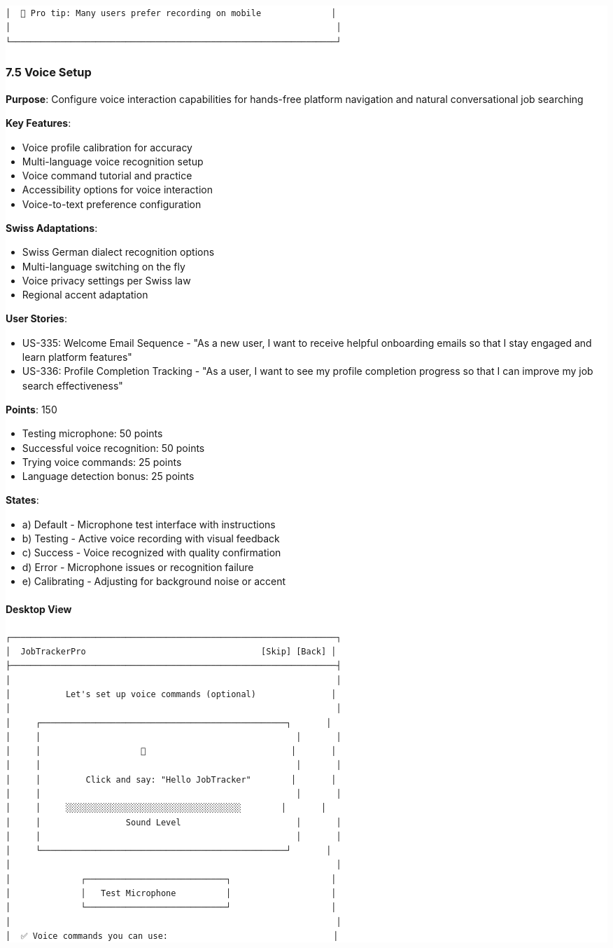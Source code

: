 ```
│  📱 Pro tip: Many users prefer recording on mobile              │
│                                                                 │
└─────────────────────────────────────────────────────────────────┘
```

### 7.5 Voice Setup

**Purpose**: Configure voice interaction capabilities for hands-free platform navigation and natural conversational job searching

**Key Features**:
- Voice profile calibration for accuracy
- Multi-language voice recognition setup
- Voice command tutorial and practice
- Accessibility options for voice interaction
- Voice-to-text preference configuration

**Swiss Adaptations**:
- Swiss German dialect recognition options
- Multi-language switching on the fly
- Voice privacy settings per Swiss law
- Regional accent adaptation

**User Stories**:
- US-335: Welcome Email Sequence - "As a new user, I want to receive helpful onboarding emails so that I stay engaged and learn platform features"
- US-336: Profile Completion Tracking - "As a user, I want to see my profile completion progress so that I can improve my job search effectiveness"

**Points**: 150
- Testing microphone: 50 points
- Successful voice recognition: 50 points
- Trying voice commands: 25 points
- Language detection bonus: 25 points

**States**:
- a) Default - Microphone test interface with instructions
- b) Testing - Active voice recording with visual feedback
- c) Success - Voice recognized with quality confirmation
- d) Error - Microphone issues or recognition failure
- e) Calibrating - Adjusting for background noise or accent

#### Desktop View
```
┌─────────────────────────────────────────────────────────────────┐
│  JobTrackerPro                                   [Skip] [Back] │
├─────────────────────────────────────────────────────────────────┤
│                                                                 │
│           Let's set up voice commands (optional)               │
│                                                                 │
│     ┌─────────────────────────────────────────────────┐       │
│     │                                                   │       │
│     │                    🎤                             │       │
│     │                                                   │       │
│     │         Click and say: "Hello JobTracker"        │       │
│     │                                                   │       │
│     │     ░░░░░░░░░░░░░░░░░░░░░░░░░░░░░░░░░░░        │       │
│     │                 Sound Level                       │       │
│     │                                                   │       │
│     └─────────────────────────────────────────────────┘       │
│                                                                 │
│              ┌────────────────────────────┐                    │
│              │   Test Microphone          │                    │
│              └────────────────────────────┘                    │
│                                                                 │
│  ✅ Voice commands you can use:                                 │
```